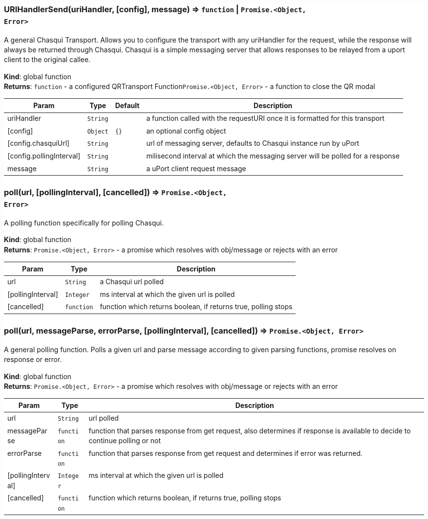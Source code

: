 <a name="URIHandlerSend"></a>
### URIHandlerSend(uriHandler, [config], message) ⇒ <code>function</code> \| <code>Promise.&lt;Object, Error&gt;</code>
A general Chasqui Transport. Allows you to configure the transport with any uriHandler for the request,
 while the response will always be returned through Chasqui. Chasqui is a simple messaging server that
 allows responses to be relayed from a uport client to the original callee.

**Kind**: global function  
**Returns**: <code>function</code> - a configured QRTransport Function<code>Promise.&lt;Object, Error&gt;</code> - a function to close the QR modal  

| Param | Type | Default | Description |
| --- | --- | --- | --- |
| uriHandler | <code>String</code> |  | a function called with the requestURI once it is formatted for this transport |
| [config] | <code>Object</code> | <code>{}</code> | an optional config object |
| [config.chasquiUrl] | <code>String</code> |  | url of messaging server, defaults to Chasqui instance run by uPort |
| [config.pollingInterval] | <code>String</code> |  | milisecond interval at which the messaging server will be polled for a response |
| message | <code>String</code> |  | a uPort client request message |

<a name="poll"></a>
### poll(url, [pollingInterval], [cancelled]) ⇒ <code>Promise.&lt;Object, Error&gt;</code>
A polling function specifically for polling Chasqui.

**Kind**: global function  
**Returns**: <code>Promise.&lt;Object, Error&gt;</code> - a promise which resolves with obj/message or rejects with an error  

| Param | Type | Description |
| --- | --- | --- |
| url | <code>String</code> | a Chasqui url polled |
| [pollingInterval] | <code>Integer</code> | ms interval at which the given url is polled |
| [cancelled] | <code>function</code> | function which returns boolean, if returns true, polling stops |

<a name="poll"></a>
### poll(url, messageParse, errorParse, [pollingInterval], [cancelled]) ⇒ <code>Promise.&lt;Object, Error&gt;</code>
A general polling function. Polls a given url and parse message according to given parsing functions, promise resolves on response or error.

**Kind**: global function  
**Returns**: <code>Promise.&lt;Object, Error&gt;</code> - a promise which resolves with obj/message or rejects with an error  

| Param | Type | Description |
| --- | --- | --- |
| url | <code>String</code> | url polled |
| messageParse | <code>function</code> | function that parses response from get request, also determines if response is available to decide to continue polling or not |
| errorParse | <code>function</code> | function that parses response from get request and determines if error was returned. |
| [pollingInterval] | <code>Integer</code> | ms interval at which the given url is polled |
| [cancelled] | <code>function</code> | function which returns boolean, if returns true, polling stops |
